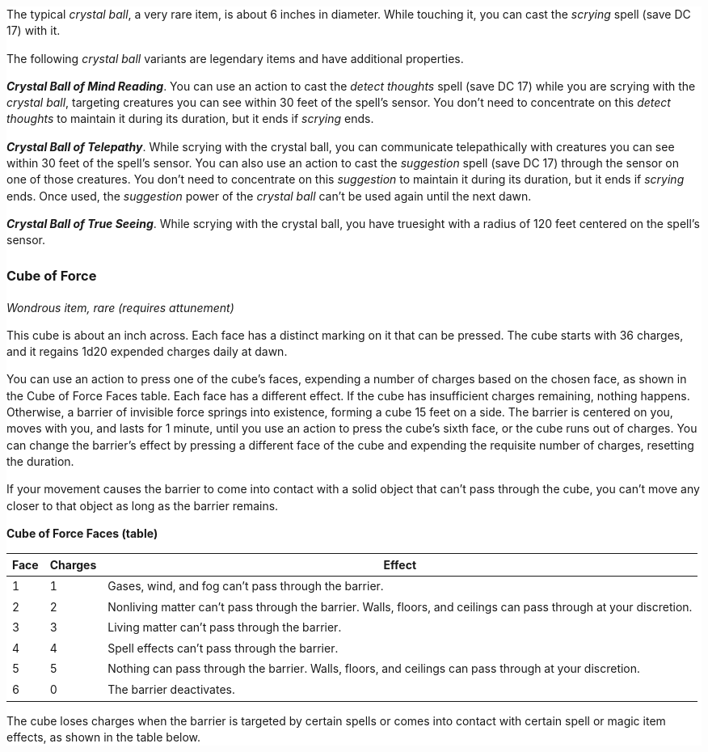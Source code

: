 The typical _crystal ball_, a very rare item, is about 6 inches in diameter. While touching it, you can cast the _scrying_ spell (save DC 17) with it.

The following _crystal ball_ variants are legendary items and have additional properties.

**_Crystal Ball of Mind Reading_**. You can use an action to cast the _detect thoughts_ spell (save DC 17) while you are scrying with the _crystal ball_, targeting creatures you can see within 30 feet of the spell’s sensor. You don’t need to concentrate on this _detect thoughts_ to maintain it during its duration, but it ends if _scrying_ ends.

**_Crystal Ball of Telepathy_**. While scrying with the crystal ball, you can communicate telepathically with creatures you can see within 30 feet of the spell’s sensor. You can also use an action to cast the _suggestion_ spell (save DC 17) through the sensor on one of those creatures. You don’t need to concentrate on this _suggestion_ to maintain it during its duration, but it ends if _scrying_ ends. Once used, the _suggestion_ power of the _crystal ball_ can’t be used again until the next dawn.

**_Crystal Ball of True Seeing_**. While scrying with the crystal ball, you have truesight with a radius of 120 feet centered on the spell’s sensor.

### Cube of Force

_Wondrous item, rare (requires attunement)_

This cube is about an inch across. Each face has a distinct marking on it that can be pressed. The cube starts with 36 charges, and it regains 1d20 expended charges daily at dawn.

You can use an action to press one of the cube’s faces, expending a number of charges based on the chosen face, as shown in the Cube of Force Faces table. Each face has a different effect. If the cube has insufficient charges remaining, nothing happens. Otherwise, a barrier of invisible force springs into existence, forming a cube 15 feet on a side. The barrier is centered on you, moves with you, and lasts for 1 minute, until you use an action to press the cube’s sixth face, or the cube runs out of charges. You can change the barrier’s effect by pressing a different face of the cube and expending the requisite number of charges, resetting the duration.

If your movement causes the barrier to come into contact with a solid object that can’t pass through the cube, you can’t move any closer to that object as long as the barrier remains.

**Cube of Force Faces (table)**

| Face | Charges | Effect                                                                                                            |
|------|---------|-------------------------------------------------------------------------------------------------------------------|
| 1    | 1       | Gases, wind, and fog can’t pass through the barrier.                                                              |
| 2    | 2       | Nonliving matter can’t pass through the barrier. Walls, floors, and ceilings can pass through at your discretion. |
| 3    | 3       | Living matter can’t pass through the barrier.                                                                     |
| 4    | 4       | Spell effects can’t pass through the barrier.                                                                     |
| 5    | 5       | Nothing can pass through the barrier. Walls, floors, and ceilings can pass through at your discretion.            |
| 6    | 0       | The barrier deactivates.                                                                                          |

The cube loses charges when the barrier is targeted by certain spells or comes into contact with certain spell or magic item effects, as shown in the table below.
